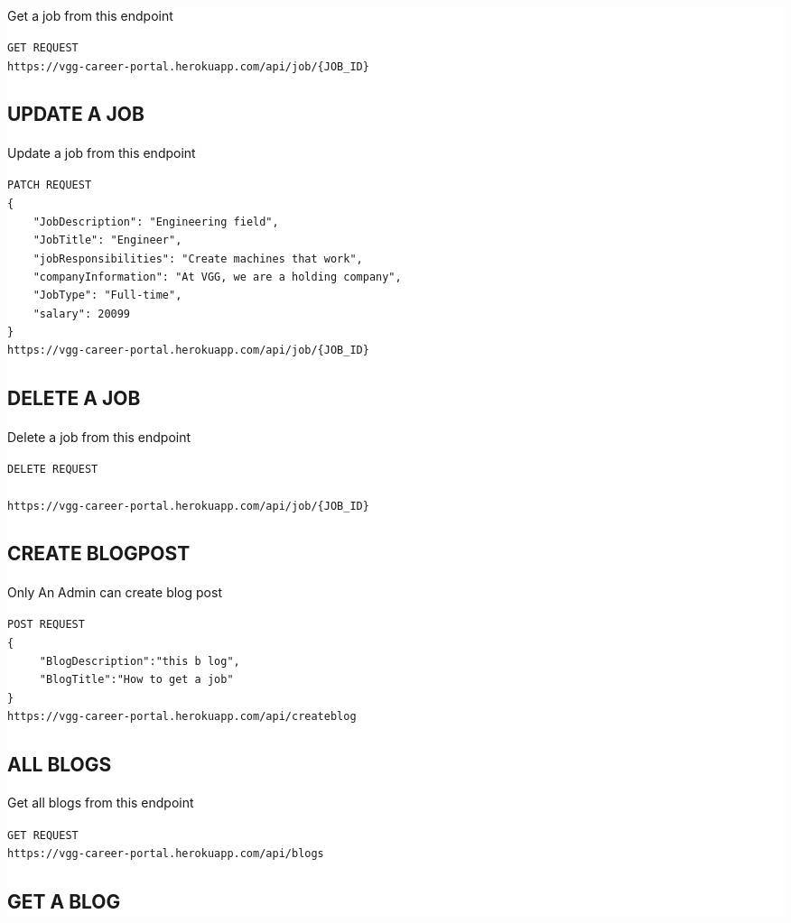 Get a job from this endpoint

```
GET REQUEST
https://vgg-career-portal.herokuapp.com/api/job/{JOB_ID}
```

## UPDATE A  JOB

Update a job from this endpoint

```
PATCH REQUEST
{
    "JobDescription": "Engineering field",
    "JobTitle": "Engineer",
    "jobResponsibilities": "Create machines that work",
    "companyInformation": "At VGG, we are a holding company",
    "JobType": "Full-time",
    "salary": 20099
}
https://vgg-career-portal.herokuapp.com/api/job/{JOB_ID}
```

## DELETE A  JOB

Delete a job from this endpoint

```
DELETE REQUEST

https://vgg-career-portal.herokuapp.com/api/job/{JOB_ID}
```



## CREATE BLOGPOST

Only An Admin can create blog post

```
POST REQUEST
{
	 "BlogDescription":"this b log",
     "BlogTitle":"How to get a job"
}
https://vgg-career-portal.herokuapp.com/api/createblog
```


## ALL BLOGS

Get all blogs from this endpoint

```
GET REQUEST
https://vgg-career-portal.herokuapp.com/api/blogs
```
## GET A BLOG
